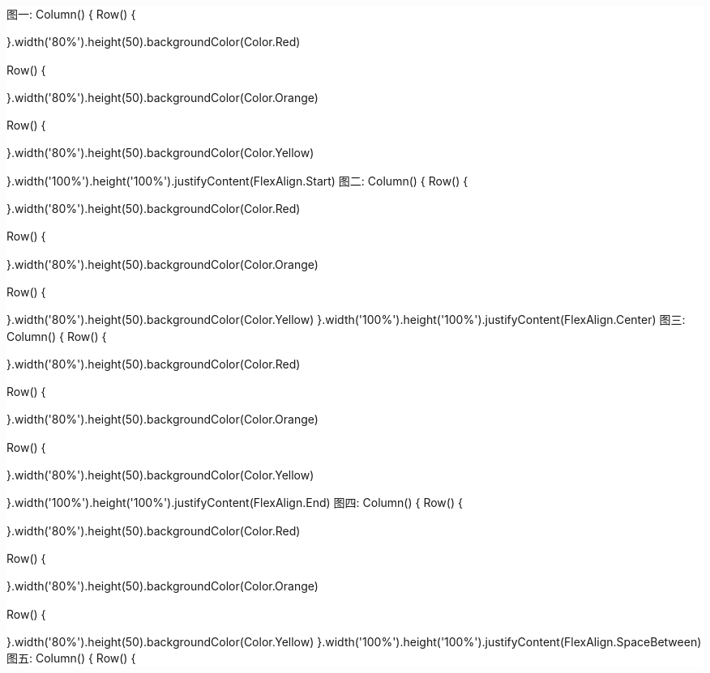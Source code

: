 图一:
Column() {
  Row() {

  }.width('80%').height(50).backgroundColor(Color.Red)

  Row() {

  }.width('80%').height(50).backgroundColor(Color.Orange)

  Row() {

  }.width('80%').height(50).backgroundColor(Color.Yellow)
  
}.width('100%').height('100%').justifyContent(FlexAlign.Start)
图二:
Column() {
  Row() {

  }.width('80%').height(50).backgroundColor(Color.Red)

  Row() {

  }.width('80%').height(50).backgroundColor(Color.Orange)

  Row() {

  }.width('80%').height(50).backgroundColor(Color.Yellow)
}.width('100%').height('100%').justifyContent(FlexAlign.Center)
图三:
Column() {
  Row() {

  }.width('80%').height(50).backgroundColor(Color.Red)

  Row() {

  }.width('80%').height(50).backgroundColor(Color.Orange)

  Row() {

  }.width('80%').height(50).backgroundColor(Color.Yellow)
  
}.width('100%').height('100%').justifyContent(FlexAlign.End)
图四:
Column() {
  Row() {

  }.width('80%').height(50).backgroundColor(Color.Red)

  Row() {

  }.width('80%').height(50).backgroundColor(Color.Orange)

  Row() {

  }.width('80%').height(50).backgroundColor(Color.Yellow)
}.width('100%').height('100%').justifyContent(FlexAlign.SpaceBetween)
图五:
Column() {
  Row() {
